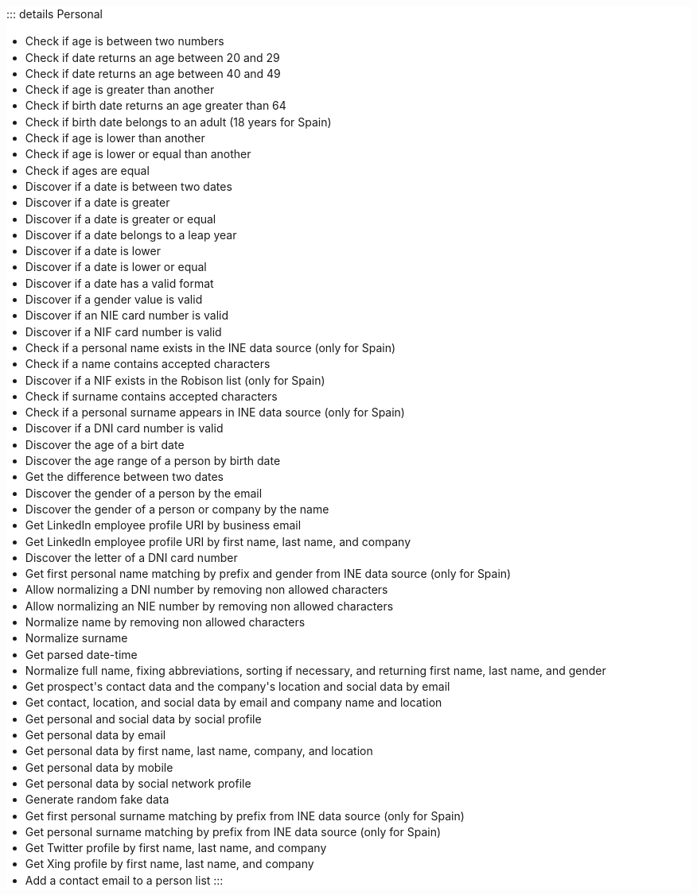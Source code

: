 ::: details Personal
- Check if age is between two numbers
- Check if date returns an age between 20 and 29
- Check if date returns an age between 40 and 49
- Check if age is greater than another
- Check if birth date returns an age greater than 64
- Check if birth date belongs to an adult (18 years for Spain)
- Check if age is lower than another
- Check if age is lower or equal than another
- Check if ages are equal
- Discover if a date is between two dates
- Discover if a date is greater
- Discover if a date is greater or equal
- Discover if a date belongs to a leap year
- Discover if a date is lower
- Discover if a date is lower or equal
- Discover if a date has a valid format
- Discover if a gender value is valid
- Discover if an NIE card number is valid
- Discover if a NIF card number is valid
- Check if a personal name exists in the INE data source (only for Spain)
- Check if a name contains accepted characters
- Discover if a NIF exists in the Robison list (only for Spain)
- Check if surname contains accepted characters
- Check if a personal surname appears in INE data source (only for Spain)
- Discover if a DNI card number is valid
- Discover the age of a birt date
- Discover the age range of a person by birth date
- Get the difference between two dates
- Discover the gender of a person by the email
- Discover the gender of a person or company by the name
- Get LinkedIn employee profile URI by business email
- Get LinkedIn employee profile URI by first name, last name, and company
- Discover the letter of a DNI card number
- Get first personal name matching by prefix and gender from INE data source (only for Spain)
- Allow normalizing a DNI number by removing non allowed characters
- Allow normalizing an NIE number by removing non allowed characters
- Normalize name by removing non allowed characters
- Normalize surname
- Get parsed date-time
- Normalize full name, fixing abbreviations, sorting if necessary, and returning first name, last name, and gender
- Get prospect's contact data and the company's location and social data by email
- Get contact, location, and social data by email and company name and location
- Get personal and social data by social profile
- Get personal data by email
- Get personal data by first name, last name, company, and location
- Get personal data by mobile
- Get personal data by social network profile
- Generate random fake data
- Get first personal surname matching by prefix from INE data source (only for Spain)
- Get personal surname matching by prefix from INE data source (only for Spain)
- Get Twitter profile by first name, last name, and company
- Get Xing profile by first name, last name, and company
- Add a contact email to a person list
:::

